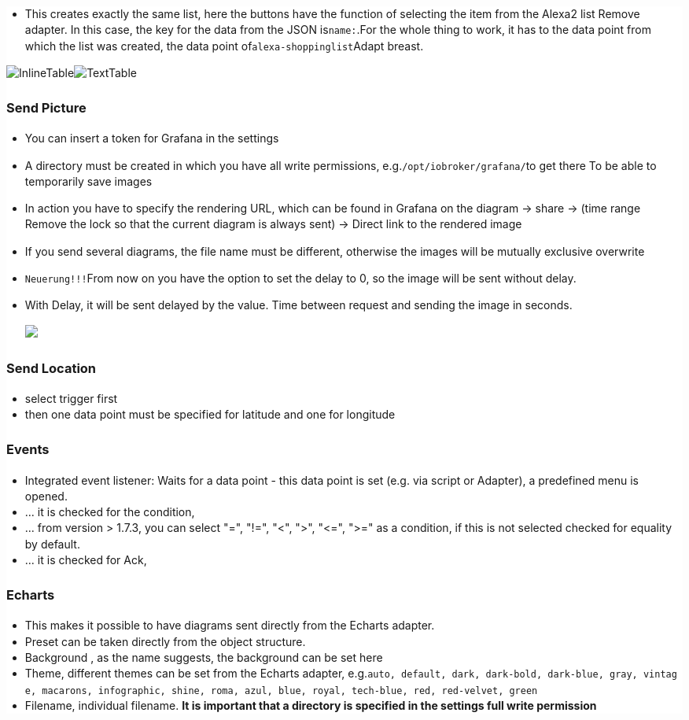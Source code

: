 -   This creates exactly the same list, here the buttons have the function of selecting the item from the Alexa2 list
    Remove adapter. In this case, the key for the data from the JSON is`name:`.For the whole thing to work, it has to
    the data point from which the list was created, the data point of`alexa-shoppinglist`Adapt breast.

![InlineTable](../pic/inlinetable-grafik.png)![TextTable](../pic/textable-grafik.png)

### Send Picture

-   You can insert a token for Grafana in the settings
-   A directory must be created in which you have all write permissions, e.g.`/opt/iobroker/grafana/`to get there
    To be able to temporarily save images
-   In action you have to specify the rendering URL, which can be found in Grafana on the diagram -> share -> (time range
    Remove the lock so that the current diagram is always sent) -> Direct link to the rendered image
-   If you send several diagrams, the file name must be different, otherwise the images will be mutually exclusive
    overwrite
-   `Neuerung!!!`From now on you have the option to set the delay to 0, so the image will be sent without delay.
-   With Delay, it will be sent delayed by the value. Time between request and sending the image in seconds.

    <img src="../pic/grafana.png" width="400">

### Send Location

-   select trigger first
-   then one data point must be specified for latitude and one for longitude

### Events

-   Integrated event listener: Waits for a data point - this data point is set (e.g. via script or
    Adapter), a predefined menu is opened.
-   ... it is checked for the condition,
-   ... from version > 1.7.3, you can select "=", "!=", "&lt;", ">", "&lt;=", ">=" as a condition, if this is not selected
    checked for equality by default.
-   ... it is checked for Ack,

### Echarts

-   This makes it possible to have diagrams sent directly from the Echarts adapter.
-   Preset can be taken directly from the object structure.
-   Background , as the name suggests, the background can be set here
-   Theme, different themes can be set from the Echarts adapter, e.g.`auto, default, dark, dark-bold, dark-blue, gray, vintage, macarons, infographic, shine, roma, azul, blue, royal, tech-blue, red, red-velvet, green`
-   Filename, individual filename. **It is important that a directory is specified in the settings
    full write permission**
